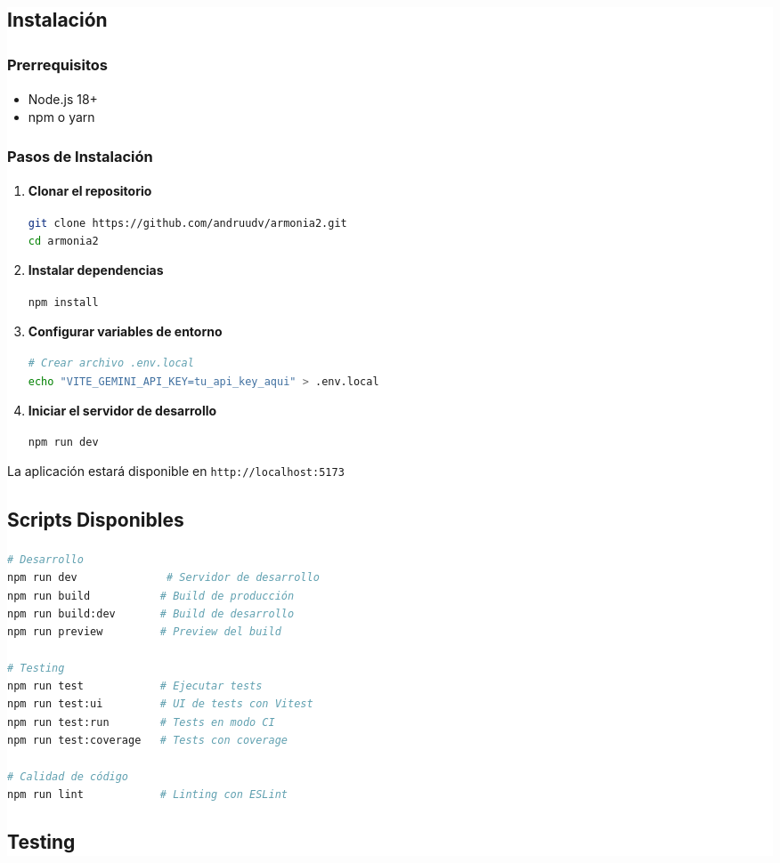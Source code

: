 ##  Instalación

###  **Prerrequisitos**
- Node.js 18+ 
- npm o yarn

###  **Pasos de Instalación**

1. **Clonar el repositorio**
   ```bash
   git clone https://github.com/andruudv/armonia2.git
   cd armonia2
   ```

2. **Instalar dependencias**
   ```bash
   npm install
   ```

3. **Configurar variables de entorno**
   ```bash
   # Crear archivo .env.local
   echo "VITE_GEMINI_API_KEY=tu_api_key_aqui" > .env.local
   ```

4. **Iniciar el servidor de desarrollo**
   ```bash
   npm run dev
   ```

La aplicación estará disponible en `http://localhost:5173`

##  Scripts Disponibles

```bash
# Desarrollo
npm run dev              # Servidor de desarrollo
npm run build           # Build de producción
npm run build:dev       # Build de desarrollo
npm run preview         # Preview del build

# Testing
npm run test            # Ejecutar tests
npm run test:ui         # UI de tests con Vitest
npm run test:run        # Tests en modo CI
npm run test:coverage   # Tests con coverage

# Calidad de código
npm run lint            # Linting con ESLint
```

##  Testing
